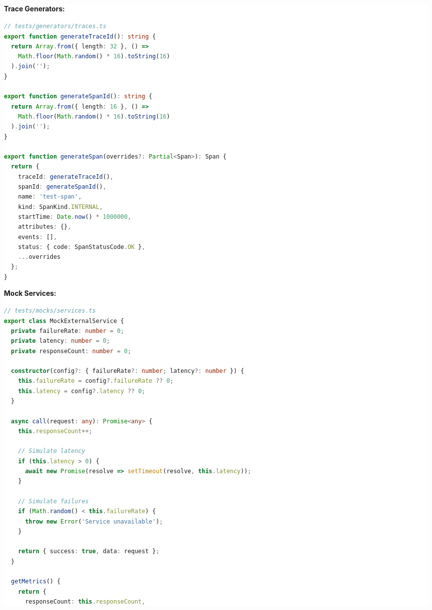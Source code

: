 ```typescript
```

**Trace Generators:**
```typescript
// tests/generators/traces.ts
export function generateTraceId(): string {
  return Array.from({ length: 32 }, () =>
    Math.floor(Math.random() * 16).toString(16)
  ).join('');
}

export function generateSpanId(): string {
  return Array.from({ length: 16 }, () =>
    Math.floor(Math.random() * 16).toString(16)
  ).join('');
}

export function generateSpan(overrides?: Partial<Span>): Span {
  return {
    traceId: generateTraceId(),
    spanId: generateSpanId(),
    name: 'test-span',
    kind: SpanKind.INTERNAL,
    startTime: Date.now() * 1000000,
    attributes: {},
    events: [],
    status: { code: SpanStatusCode.OK },
    ...overrides
  };
}
```

**Mock Services:**
```typescript
// tests/mocks/services.ts
export class MockExternalService {
  private failureRate: number = 0;
  private latency: number = 0;
  private responseCount: number = 0;

  constructor(config?: { failureRate?: number; latency?: number }) {
    this.failureRate = config?.failureRate ?? 0;
    this.latency = config?.latency ?? 0;
  }

  async call(request: any): Promise<any> {
    this.responseCount++;

    // Simulate latency
    if (this.latency > 0) {
      await new Promise(resolve => setTimeout(resolve, this.latency));
    }

    // Simulate failures
    if (Math.random() < this.failureRate) {
      throw new Error('Service unavailable');
    }

    return { success: true, data: request };
  }

  getMetrics() {
    return {
      responseCount: this.responseCount,
```